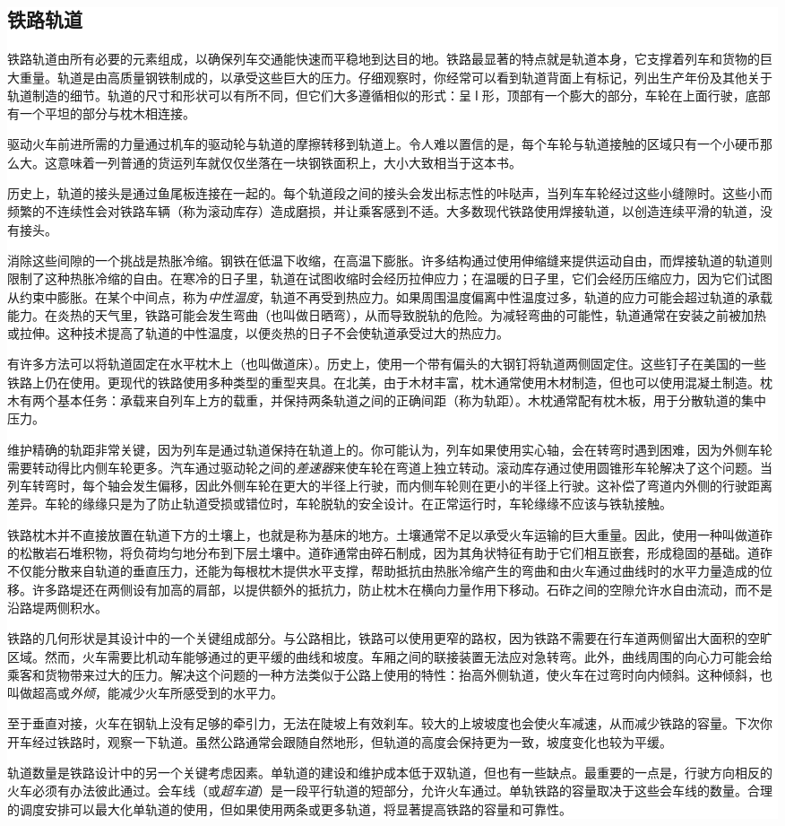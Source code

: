 ## 铁路轨道

铁路轨道由所有必要的元素组成，以确保列车交通能快速而平稳地到达目的地。铁路最显著的特点就是轨道本身，它支撑着列车和货物的巨大重量。轨道是由高质量钢铁制成的，以承受这些巨大的压力。仔细观察时，你经常可以看到轨道背面上有标记，列出生产年份及其他关于轨道制造的细节。轨道的尺寸和形状可以有所不同，但它们大多遵循相似的形式：呈 I 形，顶部有一个膨大的部分，车轮在上面行驶，底部有一个平坦的部分与枕木相连接。

驱动火车前进所需的力量通过机车的驱动轮与轨道的摩擦转移到轨道上。令人难以置信的是，每个车轮与轨道接触的区域只有一个小硬币那么大。这意味着一列普通的货运列车就仅仅坐落在一块钢铁面积上，大小大致相当于这本书。

历史上，轨道的接头是通过鱼尾板连接在一起的。每个轨道段之间的接头会发出标志性的咔哒声，当列车车轮经过这些小缝隙时。这些小而频繁的不连续性会对铁路车辆（称为滚动库存）造成磨损，并让乘客感到不适。大多数现代铁路使用焊接轨道，以创造连续平滑的轨道，没有接头。

消除这些间隙的一个挑战是热胀冷缩。钢铁在低温下收缩，在高温下膨胀。许多结构通过使用伸缩缝来提供运动自由，而焊接轨道的轨道则限制了这种热胀冷缩的自由。在寒冷的日子里，轨道在试图收缩时会经历拉伸应力；在温暖的日子里，它们会经历压缩应力，因为它们试图从约束中膨胀。在某个中间点，称为*中性温度*，轨道不再受到热应力。如果周围温度偏离中性温度过多，轨道的应力可能会超过轨道的承载能力。在炎热的天气里，铁路可能会发生弯曲（也叫做日晒弯），从而导致脱轨的危险。为减轻弯曲的可能性，轨道通常在安装之前被加热或拉伸。这种技术提高了轨道的中性温度，以便炎热的日子不会使轨道承受过大的热应力。

有许多方法可以将轨道固定在水平枕木上（也叫做道床）。历史上，使用一个带有偏头的大钢钉将轨道两侧固定住。这些钉子在美国的一些铁路上仍在使用。更现代的铁路使用多种类型的重型夹具。在北美，由于木材丰富，枕木通常使用木材制造，但也可以使用混凝土制造。枕木有两个基本任务：承载来自列车上方的载重，并保持两条轨道之间的正确间距（称为轨距）。木枕通常配有枕木板，用于分散轨道的集中压力。

维护精确的轨距非常关键，因为列车是通过轨道保持在轨道上的。你可能认为，列车如果使用实心轴，会在转弯时遇到困难，因为外侧车轮需要转动得比内侧车轮更多。汽车通过驱动轮之间的*差速器*来使车轮在弯道上独立转动。滚动库存通过使用圆锥形车轮解决了这个问题。当列车转弯时，每个轴会发生偏移，因此外侧车轮在更大的半径上行驶，而内侧车轮则在更小的半径上行驶。这补偿了弯道内外侧的行驶距离差异。车轮的缘缘只是为了防止轨道受损或错位时，车轮脱轨的安全设计。在正常运行时，车轮缘缘不应该与铁轨接触。

铁路枕木并不直接放置在轨道下方的土壤上，也就是称为基床的地方。土壤通常不足以承受火车运输的巨大重量。因此，使用一种叫做道砟的松散岩石堆积物，将负荷均匀地分布到下层土壤中。道砟通常由碎石制成，因为其角状特征有助于它们相互嵌套，形成稳固的基础。道砟不仅能分散来自轨道的垂直压力，还能为每根枕木提供水平支撑，帮助抵抗由热胀冷缩产生的弯曲和由火车通过曲线时的水平力量造成的位移。许多路堤还在两侧设有加高的肩部，以提供额外的抵抗力，防止枕木在横向力量作用下移动。石砟之间的空隙允许水自由流动，而不是沿路堤两侧积水。

铁路的几何形状是其设计中的一个关键组成部分。与公路相比，铁路可以使用更窄的路权，因为铁路不需要在行车道两侧留出大面积的空旷区域。然而，火车需要比机动车能够通过的更平缓的曲线和坡度。车厢之间的联接装置无法应对急转弯。此外，曲线周围的向心力可能会给乘客和货物带来过大的压力。解决这个问题的一种方法类似于公路上使用的特性：抬高外侧轨道，使火车在过弯时向内倾斜。这种倾斜，也叫做超高或*外倾*，能减少火车所感受到的水平力。

至于垂直对接，火车在钢轨上没有足够的牵引力，无法在陡坡上有效刹车。较大的上坡坡度也会使火车减速，从而减少铁路的容量。下次你开车经过铁路时，观察一下轨道。虽然公路通常会跟随自然地形，但轨道的高度会保持更为一致，坡度变化也较为平缓。

轨道数量是铁路设计中的另一个关键考虑因素。单轨道的建设和维护成本低于双轨道，但也有一些缺点。最重要的一点是，行驶方向相反的火车必须有办法彼此通过。会车线（或*超车道*）是一段平行轨道的短部分，允许火车通过。单轨铁路的容量取决于这些会车线的数量。合理的调度安排可以最大化单轨道的使用，但如果使用两条或更多轨道，将显著提高铁路的容量和可靠性。
